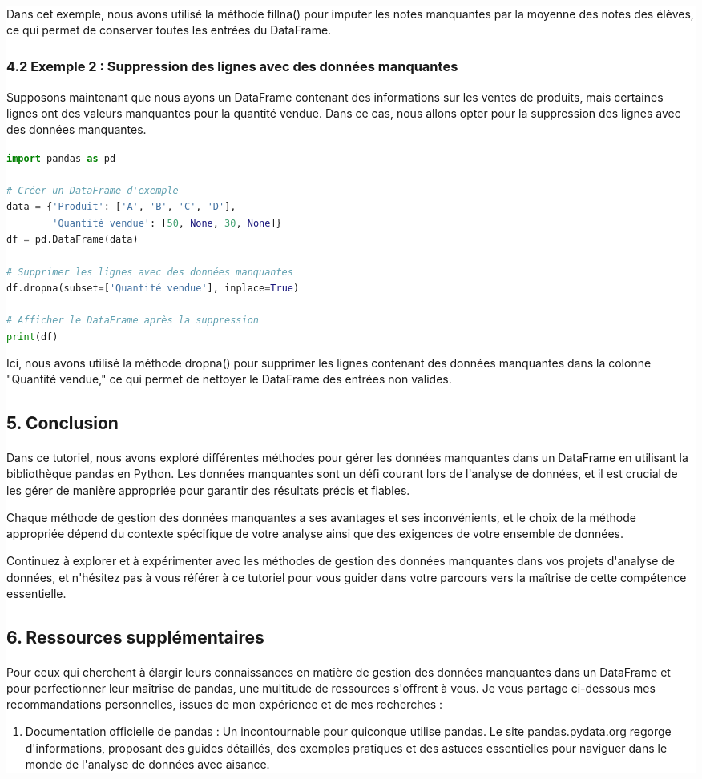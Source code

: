 ```python
```
Dans cet exemple, nous avons utilisé la méthode fillna() pour imputer les notes manquantes par la moyenne des notes des élèves, ce qui permet de conserver toutes les entrées du DataFrame.

### 4.2 Exemple 2 : Suppression des lignes avec des données manquantes
Supposons maintenant que nous ayons un DataFrame contenant des informations sur les ventes de produits, mais certaines lignes ont des valeurs manquantes pour la quantité vendue. Dans ce cas, nous allons opter pour la suppression des lignes avec des données manquantes.

```python
import pandas as pd

# Créer un DataFrame d'exemple
data = {'Produit': ['A', 'B', 'C', 'D'],
        'Quantité vendue': [50, None, 30, None]}
df = pd.DataFrame(data)

# Supprimer les lignes avec des données manquantes
df.dropna(subset=['Quantité vendue'], inplace=True)

# Afficher le DataFrame après la suppression
print(df)
```
Ici, nous avons utilisé la méthode dropna() pour supprimer les lignes contenant des données manquantes dans la colonne "Quantité vendue," ce qui permet de nettoyer le DataFrame des entrées non valides.

## 5. Conclusion
Dans ce tutoriel, nous avons exploré différentes méthodes pour gérer les données manquantes dans un DataFrame en utilisant la bibliothèque pandas en Python. Les données manquantes sont un défi courant lors de l'analyse de données, et il est crucial de les gérer de manière appropriée pour garantir des résultats précis et fiables.

Chaque méthode de gestion des données manquantes a ses avantages et ses inconvénients, et le choix de la méthode appropriée dépend du contexte spécifique de votre analyse ainsi que des exigences de votre ensemble de données.

Continuez à explorer et à expérimenter avec les méthodes de gestion des données manquantes dans vos projets d'analyse de données, et n'hésitez pas à vous référer à ce tutoriel pour vous guider dans votre parcours vers la maîtrise de cette compétence essentielle.

## 6. Ressources supplémentaires
Pour ceux qui cherchent à élargir leurs connaissances en matière de gestion des données manquantes dans un DataFrame et pour perfectionner leur maîtrise de pandas, une multitude de ressources s'offrent à vous. Je vous partage ci-dessous mes recommandations personnelles, issues de mon expérience et de mes recherches :

1. Documentation officielle de pandas : Un incontournable pour quiconque utilise pandas. Le site pandas.pydata.org regorge d'informations, proposant des guides détaillés, des exemples pratiques et des astuces essentielles pour naviguer dans le monde de l'analyse de données avec aisance. 
